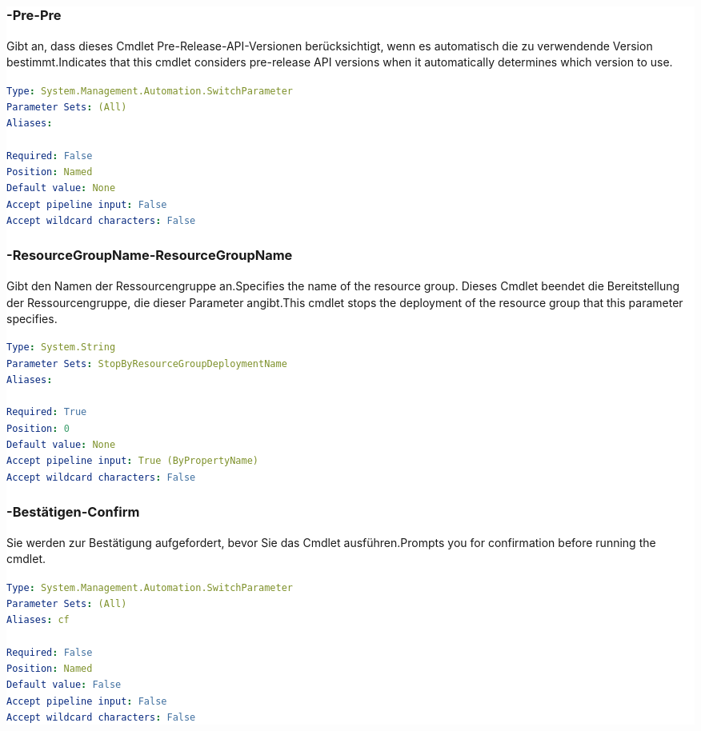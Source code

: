 ### <span data-ttu-id="4f6d9-133">-Pre</span><span class="sxs-lookup"><span data-stu-id="4f6d9-133">-Pre</span></span>
<span data-ttu-id="4f6d9-134">Gibt an, dass dieses Cmdlet Pre-Release-API-Versionen berücksichtigt, wenn es automatisch die zu verwendende Version bestimmt.</span><span class="sxs-lookup"><span data-stu-id="4f6d9-134">Indicates that this cmdlet considers pre-release API versions when it automatically determines which version to use.</span></span>

```yaml
Type: System.Management.Automation.SwitchParameter
Parameter Sets: (All)
Aliases:

Required: False
Position: Named
Default value: None
Accept pipeline input: False
Accept wildcard characters: False
```

### <span data-ttu-id="4f6d9-135">-ResourceGroupName</span><span class="sxs-lookup"><span data-stu-id="4f6d9-135">-ResourceGroupName</span></span>
<span data-ttu-id="4f6d9-136">Gibt den Namen der Ressourcengruppe an.</span><span class="sxs-lookup"><span data-stu-id="4f6d9-136">Specifies the name of the resource group.</span></span>
<span data-ttu-id="4f6d9-137">Dieses Cmdlet beendet die Bereitstellung der Ressourcengruppe, die dieser Parameter angibt.</span><span class="sxs-lookup"><span data-stu-id="4f6d9-137">This cmdlet stops the deployment of the resource group that this parameter specifies.</span></span>

```yaml
Type: System.String
Parameter Sets: StopByResourceGroupDeploymentName
Aliases:

Required: True
Position: 0
Default value: None
Accept pipeline input: True (ByPropertyName)
Accept wildcard characters: False
```

### <span data-ttu-id="4f6d9-138">-Bestätigen</span><span class="sxs-lookup"><span data-stu-id="4f6d9-138">-Confirm</span></span>
<span data-ttu-id="4f6d9-139">Sie werden zur Bestätigung aufgefordert, bevor Sie das Cmdlet ausführen.</span><span class="sxs-lookup"><span data-stu-id="4f6d9-139">Prompts you for confirmation before running the cmdlet.</span></span>

```yaml
Type: System.Management.Automation.SwitchParameter
Parameter Sets: (All)
Aliases: cf

Required: False
Position: Named
Default value: False
Accept pipeline input: False
Accept wildcard characters: False
```
